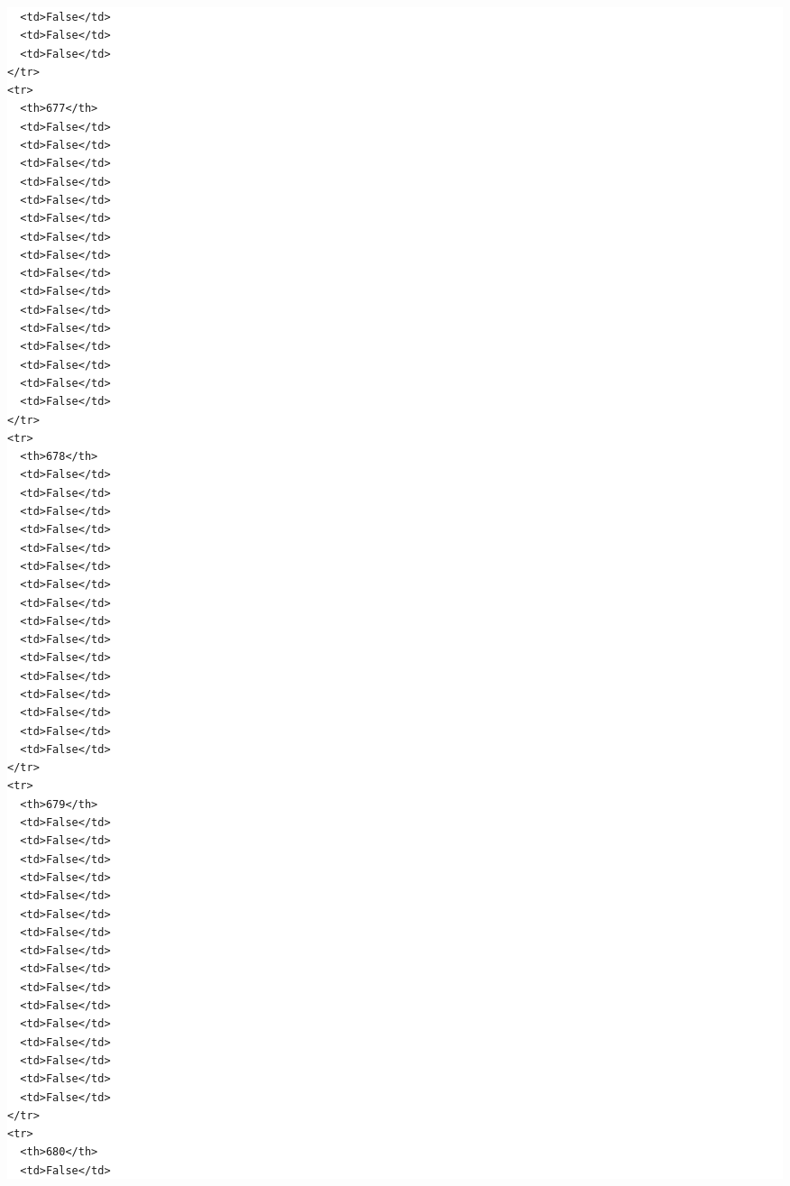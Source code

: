       <td>False</td>
      <td>False</td>
      <td>False</td>
    </tr>
    <tr>
      <th>677</th>
      <td>False</td>
      <td>False</td>
      <td>False</td>
      <td>False</td>
      <td>False</td>
      <td>False</td>
      <td>False</td>
      <td>False</td>
      <td>False</td>
      <td>False</td>
      <td>False</td>
      <td>False</td>
      <td>False</td>
      <td>False</td>
      <td>False</td>
      <td>False</td>
    </tr>
    <tr>
      <th>678</th>
      <td>False</td>
      <td>False</td>
      <td>False</td>
      <td>False</td>
      <td>False</td>
      <td>False</td>
      <td>False</td>
      <td>False</td>
      <td>False</td>
      <td>False</td>
      <td>False</td>
      <td>False</td>
      <td>False</td>
      <td>False</td>
      <td>False</td>
      <td>False</td>
    </tr>
    <tr>
      <th>679</th>
      <td>False</td>
      <td>False</td>
      <td>False</td>
      <td>False</td>
      <td>False</td>
      <td>False</td>
      <td>False</td>
      <td>False</td>
      <td>False</td>
      <td>False</td>
      <td>False</td>
      <td>False</td>
      <td>False</td>
      <td>False</td>
      <td>False</td>
      <td>False</td>
    </tr>
    <tr>
      <th>680</th>
      <td>False</td>